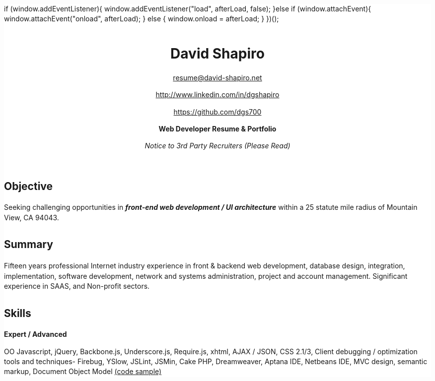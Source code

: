   if (window.addEventListener){
    window.addEventListener("load", afterLoad, false);
  }else if (window.attachEvent){
    window.attachEvent("onload", afterLoad);
  } else {
    window.onload = afterLoad;
  }
})();
</script>

</head>

<body>

<div id="links">
  <a class="formats" id="pdf" href="dshapiro.pdf"></a>
  
  
</div>

<div id="resumecontainer">

<header>
<h1>David Shapiro</h1>
<p><a href="mailto:resume@david-shapiro.net">resume@david-shapiro.net</a></p>
<p><a href="http://www.linkedin.com/in/dgshapiro">http://www.linkedin.com/in/dgshapiro</a></p>
<p><a href="https://github.com/dgs700/">https://github.com/dgs700</a></p>

<p><strong>Web Developer Resume &amp; Portfolio</strong></p>
<p><em><a rel="#notice" class="proj_link notice">Notice to 3rd Party Recruiters (Please Read)</a></em></p>
</header>

<section>
<h2>Objective</h2>
<p>Seeking challenging opportunities in <em><strong>front-end web development / UI architecture</strong></em> within a 25 statute mile radius of Mountain View, CA 94043.</p>
</section>

<section>
<h2>Summary</h2>
<p>Fifteen years professional Internet industry experience
in front &amp; backend web development, database design, integration, 
implementation, software development, network and 
systems administration, project and account management. Significant experience in SAAS, and Non-profit sectors.</p>
</section>

<section>
<h2>Skills</h2>
<article class="skills">
<strong>Expert / Advanced</strong>
<p>OO Javascript, jQuery, Backbone.js, Underscore.js, Require.js, xhtml, AJAX / JSON, CSS 2.1/3, Client debugging / optimization tools and techniques- Firebug, YSlow, JSLint, JSMin, Cake PHP, Dreamweaver, Aptana IDE, Netbeans IDE, MVC design, semantic markup, Document Object Model <a href="https://gist.github.com/2396079" target="_blank">(code sample)</a></p>
</article>
